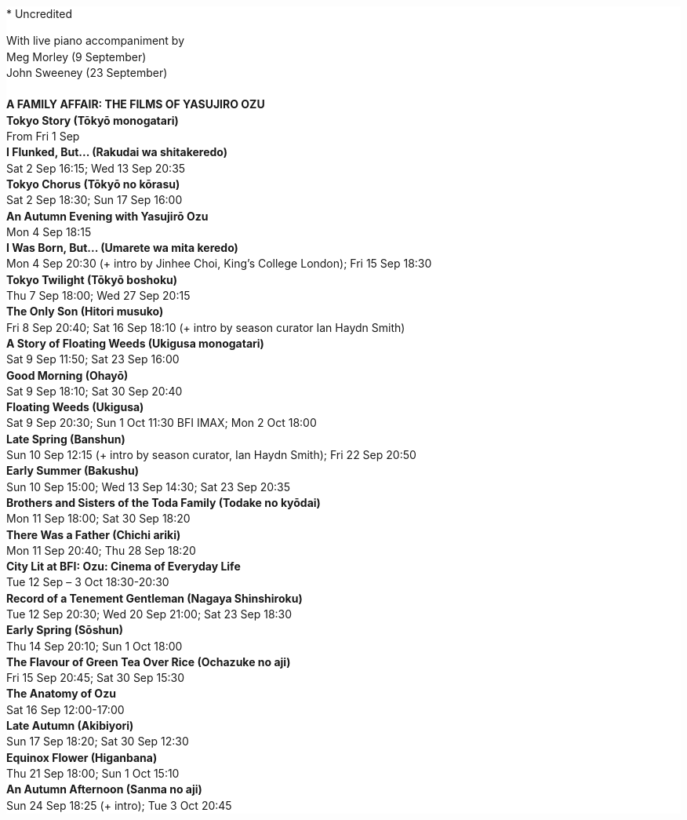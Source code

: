 \* Uncredited  

With live piano accompaniment by  
Meg Morley (9 September)  
John Sweeney (23 September)  
<br>
**A FAMILY AFFAIR: THE FILMS OF YASUJIRO OZU**<br>
**Tokyo Story (Tōkyō monogatari)**<br>
From Fri 1 Sep<br>
**I Flunked, But... (Rakudai wa shitakeredo)**<br>
Sat 2 Sep 16:15; Wed 13 Sep 20:35<br>
**Tokyo Chorus (Tōkyō no kōrasu)**<br>
Sat 2 Sep 18:30; Sun 17 Sep 16:00<br>
**An Autumn Evening with Yasujirō Ozu**<br>
Mon 4 Sep 18:15<br>
**I Was Born, But... (Umarete wa mita keredo)**<br>
Mon 4 Sep 20:30 (+ intro by Jinhee Choi, King’s College London); Fri 15 Sep 18:30<br>
**Tokyo Twilight (Tōkyō boshoku)**<br>
Thu 7 Sep 18:00; Wed 27 Sep 20:15<br>
**The Only Son (Hitori musuko)**<br>
Fri 8 Sep 20:40; Sat 16 Sep 18:10 (+ intro by season curator Ian Haydn Smith)<br>
**A Story of Floating Weeds (Ukigusa monogatari)**<br>
Sat 9 Sep 11:50; Sat 23 Sep 16:00<br>
**Good Morning (Ohayō)**<br>
Sat 9 Sep 18:10; Sat 30 Sep 20:40<br>
**Floating Weeds (Ukigusa)**<br>
Sat 9 Sep 20:30; Sun 1 Oct 11:30 BFI IMAX; Mon 2 Oct 18:00<br>
**Late Spring (Banshun)**<br>
Sun 10 Sep 12:15 (+ intro by season curator, Ian Haydn Smith); Fri 22 Sep 20:50<br>
**Early Summer (Bakushu)**<br>
Sun 10 Sep 15:00; Wed 13 Sep 14:30; Sat 23 Sep 20:35<br>
**Brothers and Sisters of the Toda Family (Todake no kyōdai)**<br>
Mon 11 Sep 18:00; Sat 30 Sep 18:20<br>
**There Was a Father (Chichi ariki)**<br>
Mon 11 Sep 20:40; Thu 28 Sep 18:20<br>
**City Lit at BFI: Ozu: Cinema of Everyday Life**<br>
Tue 12 Sep – 3 Oct 18:30-20:30<br>
**Record of a Tenement Gentleman (Nagaya Shinshiroku)**<br>
Tue 12 Sep 20:30; Wed 20 Sep 21:00; Sat 23 Sep 18:30<br>
**Early Spring (Sōshun)**<br>
Thu 14 Sep 20:10; Sun 1 Oct 18:00<br>
**The Flavour of Green Tea Over Rice (Ochazuke no aji)**<br>
Fri 15 Sep 20:45; Sat 30 Sep 15:30<br>
**The Anatomy of Ozu**<br>
Sat 16 Sep 12:00-17:00<br>
**Late Autumn (Akibiyori)**<br>
Sun 17 Sep 18:20; Sat 30 Sep 12:30<br>
**Equinox Flower (Higanbana)**<br>
Thu 21 Sep 18:00; Sun 1 Oct 15:10<br>
**An Autumn Afternoon (Sanma no aji)**<br>
Sun 24 Sep 18:25 (+ intro); Tue 3 Oct 20:45<br>
